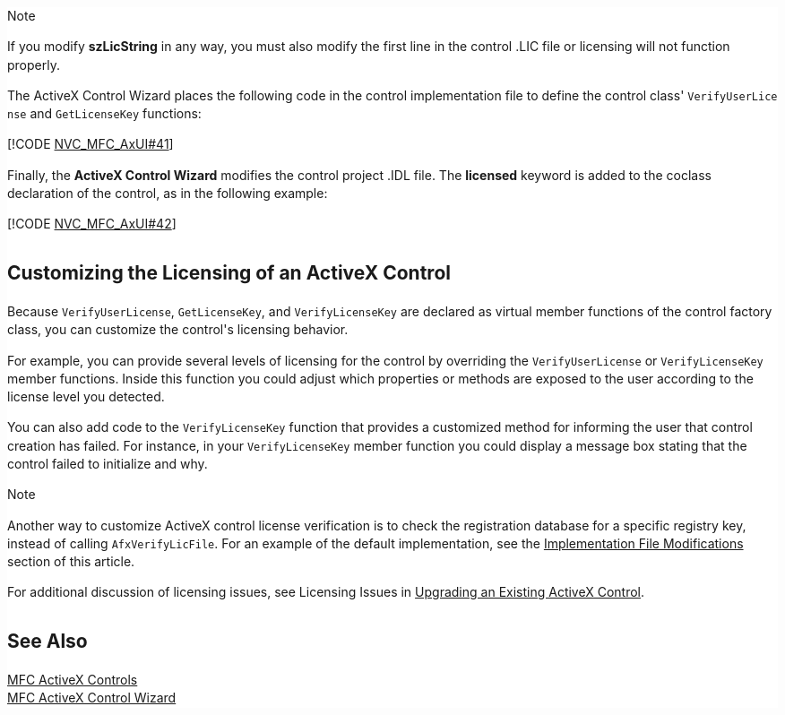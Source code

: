 > [!NOTE]
>  If you modify **szLicString** in any way, you must also modify the first line in the control .LIC file or licensing will not function properly.  
  
 The ActiveX Control Wizard places the following code in the control implementation file to define the control class' `VerifyUserLicense` and `GetLicenseKey` functions:  
  
 [!CODE [NVC_MFC_AxUI#41](../CodeSnippet/VS_Snippets_Cpp/NVC_MFC_AxUI#41)]  
  
 Finally, the **ActiveX Control Wizard** modifies the control project .IDL file. The **licensed** keyword is added to the coclass declaration of the control, as in the following example:  
  
 [!CODE [NVC_MFC_AxUI#42](../CodeSnippet/VS_Snippets_Cpp/NVC_MFC_AxUI#42)]  
  
##  <a name="_core_customizing_the_licensing_of_an_activex_control"></a> Customizing the Licensing of an ActiveX Control  
 Because `VerifyUserLicense`, `GetLicenseKey`, and `VerifyLicenseKey` are declared as virtual member functions of the control factory class, you can customize the control's licensing behavior.  
  
 For example, you can provide several levels of licensing for the control by overriding the `VerifyUserLicense` or `VerifyLicenseKey` member functions. Inside this function you could adjust which properties or methods are exposed to the user according to the license level you detected.  
  
 You can also add code to the `VerifyLicenseKey` function that provides a customized method for informing the user that control creation has failed. For instance, in your `VerifyLicenseKey` member function you could display a message box stating that the control failed to initialize and why.  
  
> [!NOTE]
>  Another way to customize ActiveX control license verification is to check the registration database for a specific registry key, instead of calling `AfxVerifyLicFile`. For an example of the default implementation, see the [Implementation File Modifications](#_core_implementation_file_modifications) section of this article.  
  
 For additional discussion of licensing issues, see Licensing Issues in [Upgrading an Existing ActiveX Control](../vs140/Upgrading-an-Existing-ActiveX-Control.md).  
  
## See Also  
 [MFC ActiveX Controls](../vs140/MFC-ActiveX-Controls.md)   
 [MFC ActiveX Control Wizard](../vs140/MFC-ActiveX-Control-Wizard.md)